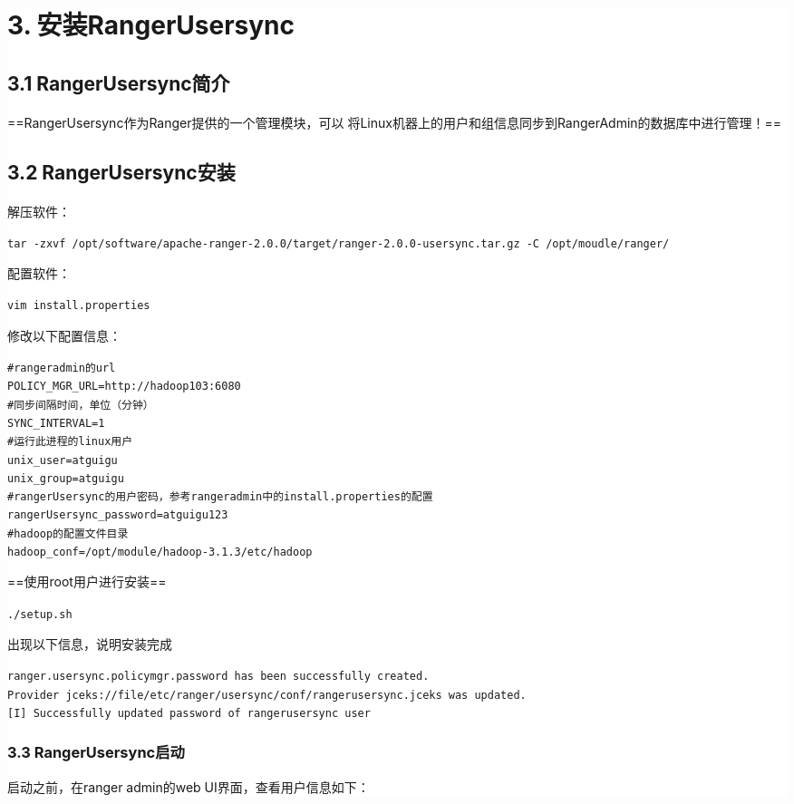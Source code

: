 # 3. 安装RangerUsersync

## 3.1 RangerUsersync简介

==RangerUsersync作为Ranger提供的一个管理模块，可以 将Linux机器上的用户和组信息同步到RangerAdmin的数据库中进行管理！==

## 3.2 RangerUsersync安装

解压软件：

```shell
tar -zxvf /opt/software/apache-ranger-2.0.0/target/ranger-2.0.0-usersync.tar.gz -C /opt/moudle/ranger/
```

配置软件：

```shell
vim install.properties
```

修改以下配置信息：

```properties
#rangeradmin的url
POLICY_MGR_URL=http://hadoop103:6080
#同步间隔时间，单位（分钟）
SYNC_INTERVAL=1
#运行此进程的linux用户
unix_user=atguigu
unix_group=atguigu
#rangerUsersync的用户密码，参考rangeradmin中的install.properties的配置
rangerUsersync_password=atguigu123
#hadoop的配置文件目录
hadoop_conf=/opt/module/hadoop-3.1.3/etc/hadoop
```

==使用root用户进行安装==

```shell
./setup.sh
```

出现以下信息，说明安装完成

```shell
ranger.usersync.policymgr.password has been successfully created.
Provider jceks://file/etc/ranger/usersync/conf/rangerusersync.jceks was updated.
[I] Successfully updated password of rangerusersync user
```



### 3.3 RangerUsersync启动

启动之前，在ranger admin的web UI界面，查看用户信息如下：
